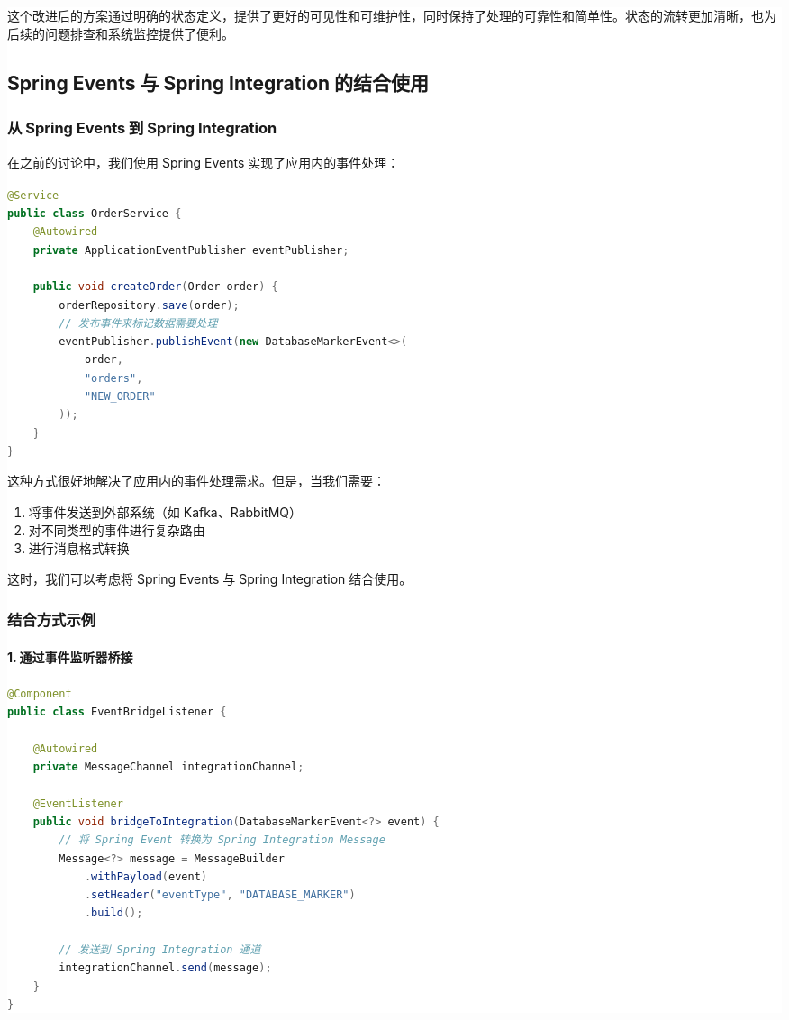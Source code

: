 这个改进后的方案通过明确的状态定义，提供了更好的可见性和可维护性，同时保持了处理的可靠性和简单性。状态的流转更加清晰，也为后续的问题排查和系统监控提供了便利。





## Spring Events 与 Spring Integration 的结合使用

### 从 Spring Events 到 Spring Integration

在之前的讨论中，我们使用 Spring Events 实现了应用内的事件处理：

```java:services/OrderService.java
@Service
public class OrderService {
    @Autowired
    private ApplicationEventPublisher eventPublisher;
    
    public void createOrder(Order order) {
        orderRepository.save(order);
        // 发布事件来标记数据需要处理
        eventPublisher.publishEvent(new DatabaseMarkerEvent<>(
            order,
            "orders",
            "NEW_ORDER"
        ));
    }
}
```

这种方式很好地解决了应用内的事件处理需求。但是，当我们需要：
1. 将事件发送到外部系统（如 Kafka、RabbitMQ）
2. 对不同类型的事件进行复杂路由
3. 进行消息格式转换

这时，我们可以考虑将 Spring Events 与 Spring Integration 结合使用。

### 结合方式示例

#### 1. 通过事件监听器桥接

```java:integration/EventBridgeListener.java
@Component
public class EventBridgeListener {
    
    @Autowired
    private MessageChannel integrationChannel;
    
    @EventListener
    public void bridgeToIntegration(DatabaseMarkerEvent<?> event) {
        // 将 Spring Event 转换为 Spring Integration Message
        Message<?> message = MessageBuilder
            .withPayload(event)
            .setHeader("eventType", "DATABASE_MARKER")
            .build();
            
        // 发送到 Spring Integration 通道
        integrationChannel.send(message);
    }
}
```
